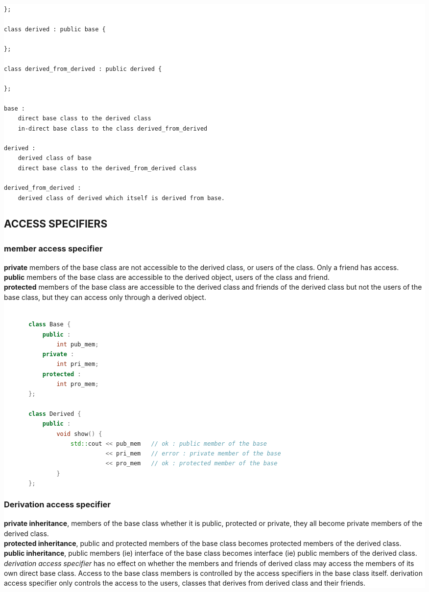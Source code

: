     };

    class derived : public base {

    };

    class derived_from_derived : public derived {

    };

    base : 
        direct base class to the derived class
        in-direct base class to the class derived_from_derived

    derived : 
        derived class of base
        direct base class to the derived_from_derived class

    derived_from_derived :
        derived class of derived which itself is derived from base.

## ACCESS SPECIFIERS 
### member access specifier
**private** members of the base class are not accessible to the derived class, or users of the class. Only a friend has access.         
**public** members of the base class are accessible to the derived object, users of the class and friend.      
**protected** members of the base class are accessible to the derived class and friends of the derived class but not the users of the base class, but they can access only through a derived object.      
 ```c++
 
        class Base {
            public :
                int pub_mem;
            private :
                int pri_mem;
            protected :
                int pro_mem;
        };
        
        class Derived {
            public :
                void show() {
                    std::cout << pub_mem   // ok : public member of the base  
                              << pri_mem   // error : private member of the base 
                              << pro_mem   // ok : protected member of the base
                }
        };
 ```

### Derivation access specifier
**private inheritance**, members of the base class whether it is public, protected or private, they all become private members of the derived class.      
**protected inheritance**, public and protected members of the base class becomes protected members of the derived class.      
**public inheritance**, public members (ie) interface of the base class becomes interface (ie) public members of the derived class.
*derivation access specifier* has no effect on whether the members and friends of derived class may access the members of its own direct base class. Access to the base class members is controlled by the access specifiers in the base class itself. derivation access specifier only controls the access to the users, classes that derives from derived class and their friends. 
